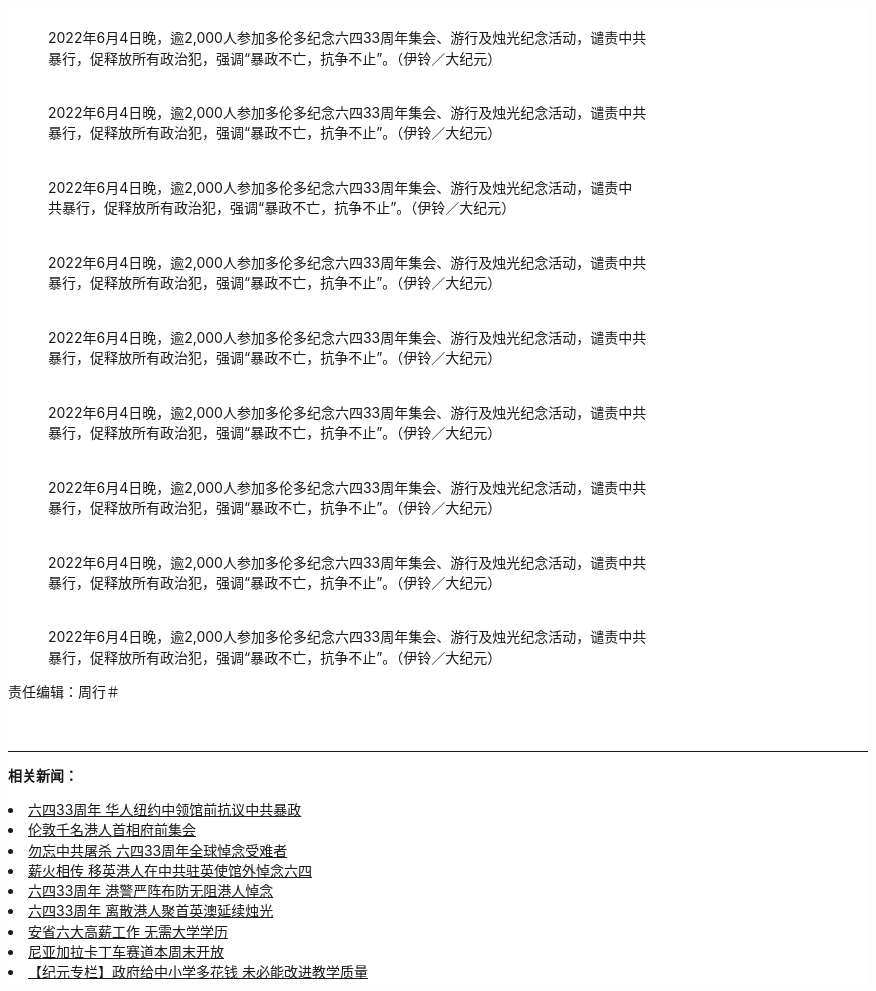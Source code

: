 <figure id="attachment_13752893" aria-describedby="caption-attachment-13752893" style="width: 599px" class="wp-caption aligncenter"><a target="_blank" href="https://i.epochtimes.com/assets/uploads/2022/06/id13752893-DSC_0025.jpg"><img class=" wp-image-13752893" src="https://i.epochtimes.com/assets/uploads/2022/06/id13752893-DSC_0025.jpg" alt="" width="599" b="401" /></a><figcaption id="caption-attachment-13752893" class="wp-caption-text">2022年6月4日晚，逾2,000人参加多伦多纪念六四33周年集会、游行及烛光纪念活动，谴责中共暴行，促释放所有政治犯，强调“暴政不亡，抗争不止”。（伊铃／大纪元）</figcaption></figure>
<figure id="attachment_13752898" aria-describedby="caption-attachment-13752898" style="width: 599px" class="wp-caption aligncenter"><a target="_blank" href="https://i.epochtimes.com/assets/uploads/2022/06/id13752898-DSC_0051.jpg"><img class=" wp-image-13752898" src="https://i.epochtimes.com/assets/uploads/2022/06/id13752898-DSC_0051.jpg" alt="" width="599" b="401" /></a><figcaption id="caption-attachment-13752898" class="wp-caption-text">2022年6月4日晚，逾2,000人参加多伦多纪念六四33周年集会、游行及烛光纪念活动，谴责中共暴行，促释放所有政治犯，强调“暴政不亡，抗争不止”。（伊铃／大纪元）</figcaption></figure>
<figure id="attachment_13752896" aria-describedby="caption-attachment-13752896" style="width: 598px" class="wp-caption aligncenter"><a target="_blank" href="https://i.epochtimes.com/assets/uploads/2022/06/id13752896-DSC_0044.jpg"><img class=" wp-image-13752896" src="https://i.epochtimes.com/assets/uploads/2022/06/id13752896-DSC_0044.jpg" alt="" width="598" b="400" /></a><figcaption id="caption-attachment-13752896" class="wp-caption-text">2022年6月4日晚，逾2,000人参加多伦多纪念六四33周年集会、游行及烛光纪念活动，谴责中共暴行，促释放所有政治犯，强调“暴政不亡，抗争不止”。（伊铃／大纪元）</figcaption></figure>
<figure id="attachment_13752895" aria-describedby="caption-attachment-13752895" style="width: 599px" class="wp-caption aligncenter"><a target="_blank" href="https://i.epochtimes.com/assets/uploads/2022/06/id13752895-DSC_0042.jpg"><img class=" wp-image-13752895" src="https://i.epochtimes.com/assets/uploads/2022/06/id13752895-DSC_0042.jpg" alt="" width="599" b="401" /></a><figcaption id="caption-attachment-13752895" class="wp-caption-text">2022年6月4日晚，逾2,000人参加多伦多纪念六四33周年集会、游行及烛光纪念活动，谴责中共暴行，促释放所有政治犯，强调“暴政不亡，抗争不止”。（伊铃／大纪元）</figcaption></figure>
<figure id="attachment_13752878" aria-describedby="caption-attachment-13752878" style="width: 599px" class="wp-caption aligncenter"><a target="_blank" href="https://i.epochtimes.com/assets/uploads/2022/06/id13752878-DSC_0061.jpg"><img class=" wp-image-13752878" src="https://i.epochtimes.com/assets/uploads/2022/06/id13752878-DSC_0061.jpg" alt="" width="599" b="401" /></a><figcaption id="caption-attachment-13752878" class="wp-caption-text">2022年6月4日晚，逾2,000人参加多伦多纪念六四33周年集会、游行及烛光纪念活动，谴责中共暴行，促释放所有政治犯，强调“暴政不亡，抗争不止”。（伊铃／大纪元）</figcaption></figure>
<figure id="attachment_13752880" aria-describedby="caption-attachment-13752880" style="width: 599px" class="wp-caption aligncenter"><a target="_blank" href="https://i.epochtimes.com/assets/uploads/2022/06/id13752880-DSC_0067.jpg"><img class=" wp-image-13752880" src="https://i.epochtimes.com/assets/uploads/2022/06/id13752880-DSC_0067.jpg" alt="" width="599" b="401" /></a><figcaption id="caption-attachment-13752880" class="wp-caption-text">2022年6月4日晚，逾2,000人参加多伦多纪念六四33周年集会、游行及烛光纪念活动，谴责中共暴行，促释放所有政治犯，强调“暴政不亡，抗争不止”。（伊铃／大纪元）</figcaption></figure>
<figure id="attachment_13752883" aria-describedby="caption-attachment-13752883" style="width: 599px" class="wp-caption aligncenter"><a target="_blank" href="https://i.epochtimes.com/assets/uploads/2022/06/id13752883-DSC_0085.jpg"><img class=" wp-image-13752883" src="https://i.epochtimes.com/assets/uploads/2022/06/id13752883-DSC_0085.jpg" alt="" width="599" b="401" /></a><figcaption id="caption-attachment-13752883" class="wp-caption-text">2022年6月4日晚，逾2,000人参加多伦多纪念六四33周年集会、游行及烛光纪念活动，谴责中共暴行，促释放所有政治犯，强调“暴政不亡，抗争不止”。（伊铃／大纪元）</figcaption></figure>
<figure id="attachment_13752885" aria-describedby="caption-attachment-13752885" style="width: 599px" class="wp-caption aligncenter"><a target="_blank" href="https://i.epochtimes.com/assets/uploads/2022/06/id13752885-DSC_0106.jpg"><img class=" wp-image-13752885" src="https://i.epochtimes.com/assets/uploads/2022/06/id13752885-DSC_0106.jpg" alt="" width="599" b="401" /></a><figcaption id="caption-attachment-13752885" class="wp-caption-text">2022年6月4日晚，逾2,000人参加多伦多纪念六四33周年集会、游行及烛光纪念活动，谴责中共暴行，促释放所有政治犯，强调“暴政不亡，抗争不止”。（伊铃／大纪元）</figcaption></figure>
<figure id="attachment_13752886" aria-describedby="caption-attachment-13752886" style="width: 599px" class="wp-caption aligncenter"><a target="_blank" href="https://i.epochtimes.com/assets/uploads/2022/06/id13752886-DSC_0113.jpg"><img class=" wp-image-13752886" src="https://i.epochtimes.com/assets/uploads/2022/06/id13752886-DSC_0113.jpg" alt="" width="599" b="401" /></a><figcaption id="caption-attachment-13752886" class="wp-caption-text">2022年6月4日晚，逾2,000人参加多伦多纪念六四33周年集会、游行及烛光纪念活动，谴责中共暴行，促释放所有政治犯，强调“暴政不亡，抗争不止”。（伊铃／大纪元）</figcaption></figure>
<p>责任编辑：周行＃</p>
<p>&nbsp;</p>

<hr>


<strong>相关新闻：</strong>
<li><a href="https://github.com/19920513/djy/blob/master/gb/22/6/4/n13752127.md#1">六四33周年 华人纽约中领馆前抗议中共暴政</a></li>
<li><a href="https://github.com/19920513/djy/blob/master/gb/22/6/4/n13752447.md#1">伦敦千名港人首相府前集会</a></li>
<li><a href="https://github.com/19920513/djy/blob/master/gb/22/6/4/n13752461.md#1">勿忘中共屠杀 六四33周年全球悼念受难者</a></li>
<li><a href="https://github.com/19920513/djy/blob/master/gb/22/6/4/n13752491.md#1">薪火相传 移英港人在中共驻英使馆外悼念六四</a></li>
<li><a href="https://github.com/19920513/djy/blob/master/gb/22/6/5/n13752544.md#1">六四33周年 港警严阵布防无阻港人悼念</a></li>
<li><a href="https://github.com/19920513/djy/blob/master/gb/22/6/5/n13752591.md#1">六四33周年 离散港人聚首英澳延续烛光</a></li>
<li><a href="https://github.com/19920513/djy/blob/master/gb/23/3/9/n13945992.md#1">安省六大高薪工作 无需大学学历</a></li>
<li><a href="https://github.com/19920513/djy/blob/master/gb/23/3/8/n13945922.md#1">尼亚加拉卡丁车赛道本周末开放</a></li>
<li><a href="https://github.com/19920513/djy/blob/master/gb/23/3/7/n13944561.md#1">【纪元专栏】政府给中小学多花钱 未必能改进教学质量</a></li>